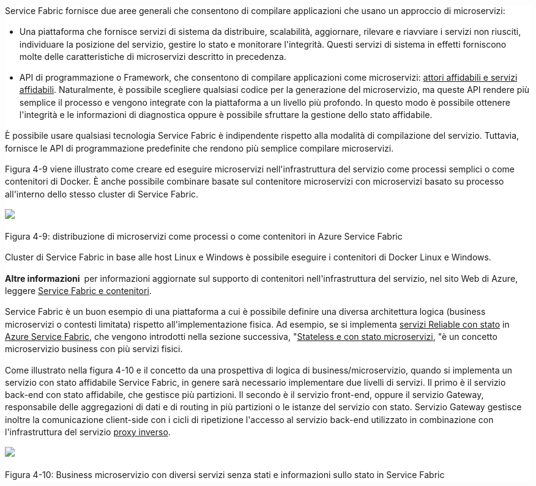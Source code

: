 Service Fabric fornisce due aree generali che consentono di compilare applicazioni che usano un approccio di microservizi:

-   Una piattaforma che fornisce servizi di sistema da distribuire, scalabilità, aggiornare, rilevare e riavviare i servizi non riusciti, individuare la posizione del servizio, gestire lo stato e monitorare l'integrità. Questi servizi di sistema in effetti forniscono molte delle caratteristiche di microservizi descritto in precedenza.

-   API di programmazione o Framework, che consentono di compilare applicazioni come microservizi: [attori affidabili e servizi affidabili](https://docs.microsoft.com/azure/service-fabric/service-fabric-choose-framework). Naturalmente, è possibile scegliere qualsiasi codice per la generazione del microservizio, ma queste API rendere più semplice il processo e vengono integrate con la piattaforma a un livello più profondo. In questo modo è possibile ottenere l'integrità e le informazioni di diagnostica oppure è possibile sfruttare la gestione dello stato affidabile.

È possibile usare qualsiasi tecnologia Service Fabric è indipendente rispetto alla modalità di compilazione del servizio. Tuttavia, fornisce le API di programmazione predefinite che rendono più semplice compilare microservizi.

Figura 4-9 viene illustrato come creare ed eseguire microservizi nell'infrastruttura del servizio come processi semplici o come contenitori di Docker. È anche possibile combinare basate sul contenitore microservizi con microservizi basato su processo all'interno dello stesso cluster di Service Fabric.

![](./media/image13.png)

Figura 4-9: distribuzione di microservizi come processi o come contenitori in Azure Service Fabric

Cluster di Service Fabric in base alle host Linux e Windows è possibile eseguire i contenitori di Docker Linux e Windows.

**Altre informazioni** per informazioni aggiornate sul supporto di contenitori nell'infrastruttura del servizio, nel sito Web di Azure, leggere [Service Fabric e contenitori](https://docs.microsoft.com/azure/service-fabric/service-fabric-containers-overview).

Service Fabric è un buon esempio di una piattaforma a cui è possibile definire una diversa architettura logica (business microservizi o contesti limitata) rispetto all'implementazione fisica. Ad esempio, se si implementa [servizi Reliable con stato](https://docs.microsoft.com/azure/service-fabric/service-fabric-reliable-services-introduction) in [Azure Service Fabric](https://docs.microsoft.com/azure/service-fabric/service-fabric-overview), che vengono introdotti nella sezione successiva, "[Stateless e con stato microservizi](#stateless-versus-stateful-microservices), "è un concetto microservizio business con più servizi fisici.

Come illustrato nella figura 4-10 e il concetto da una prospettiva di logica di business/microservizio, quando si implementa un servizio con stato affidabile Service Fabric, in genere sarà necessario implementare due livelli di servizi. Il primo è il servizio back-end con stato affidabile, che gestisce più partizioni. Il secondo è il servizio front-end, oppure il servizio Gateway, responsabile delle aggregazioni di dati e di routing in più partizioni o le istanze del servizio con stato. Servizio Gateway gestisce inoltre la comunicazione client-side con i cicli di ripetizione l'accesso al servizio back-end utilizzato in combinazione con l'infrastruttura del servizio [proxy inverso](https://docs.microsoft.com/azure/service-fabric/service-fabric-reverseproxy).

![](./media/image14.png)

Figura 4-10: Business microservizio con diversi servizi senza stati e informazioni sullo stato in Service Fabric
